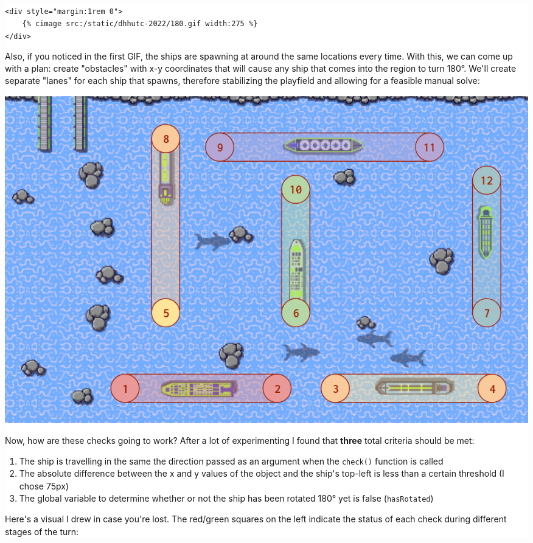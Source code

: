     <div style="margin:1rem 0">
        {% cimage src:/static/dhhutc-2022/180.gif width:275 %}
    </div>
</div>

Also, if you noticed in the first GIF, the ships are spawning at around the same locations every time. With this, we can come up with a plan: create "obstacles" with x-y coordinates that will cause any ship that comes into the region to turn 180°. We'll create separate "lanes" for each ship that spawns, therefore stabilizing the playfield and allowing for a feasible manual solve:

![Lanes](/static/dhhutc-2022/obstacles.png)

Now, how are these checks going to work? After a lot of experimenting I found that **three** total criteria should be met:
1. The ship is travelling in the same the direction passed as an argument when the `check()` function is called
2. The absolute difference between the x and y values of the object and the ship's top-left is less than a certain threshold (I chose 75px)
3. The global variable to determine whether or not the ship has been rotated 180° yet is false (`hasRotated`)

Here's a visual I drew in case you're lost. The red/green squares on the left indicate the status of each check during different stages of the turn:
